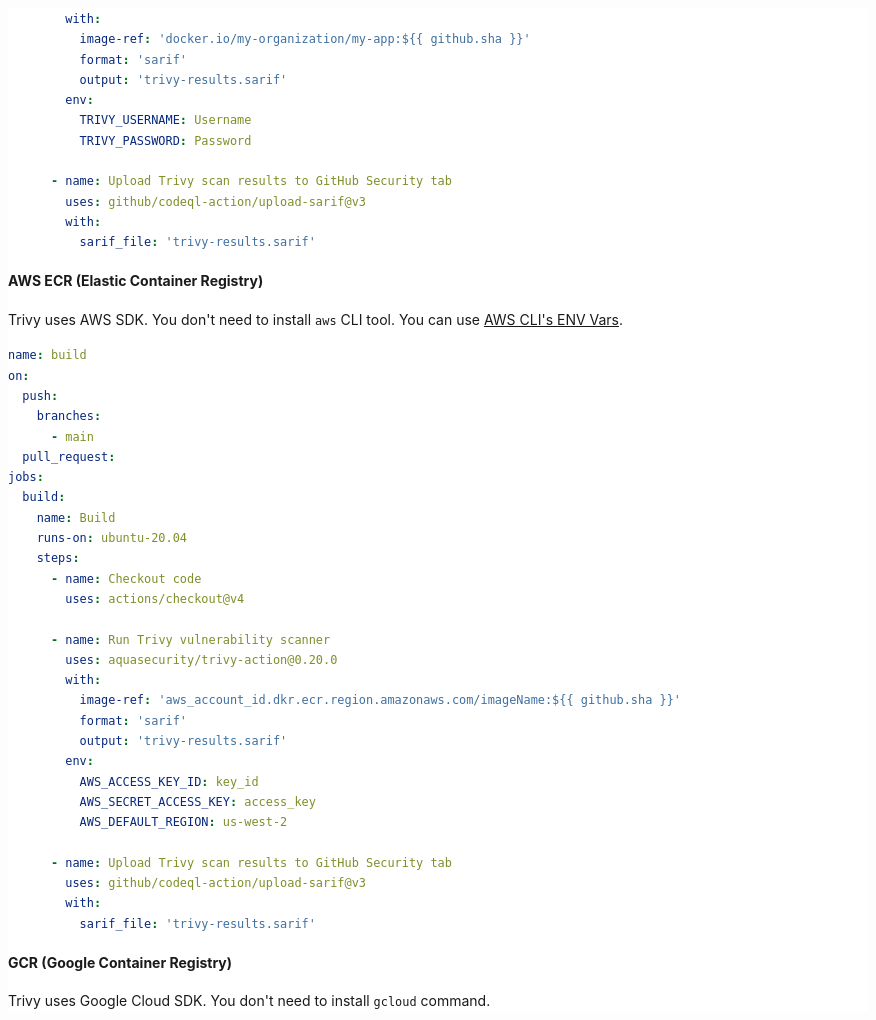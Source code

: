 ```yaml
        with:
          image-ref: 'docker.io/my-organization/my-app:${{ github.sha }}'
          format: 'sarif'
          output: 'trivy-results.sarif'
        env:
          TRIVY_USERNAME: Username
          TRIVY_PASSWORD: Password

      - name: Upload Trivy scan results to GitHub Security tab
        uses: github/codeql-action/upload-sarif@v3
        with:
          sarif_file: 'trivy-results.sarif'
```

#### AWS ECR (Elastic Container Registry)
Trivy uses AWS SDK. You don't need to install `aws` CLI tool.
You can use [AWS CLI's ENV Vars][env-var].

[env-var]: https://docs.aws.amazon.com/cli/latest/userguide/cli-configure-envvars.html
```yaml
name: build
on:
  push:
    branches:
      - main
  pull_request:
jobs:
  build:
    name: Build
    runs-on: ubuntu-20.04
    steps:
      - name: Checkout code
        uses: actions/checkout@v4

      - name: Run Trivy vulnerability scanner
        uses: aquasecurity/trivy-action@0.20.0
        with:
          image-ref: 'aws_account_id.dkr.ecr.region.amazonaws.com/imageName:${{ github.sha }}'
          format: 'sarif'
          output: 'trivy-results.sarif'
        env:
          AWS_ACCESS_KEY_ID: key_id
          AWS_SECRET_ACCESS_KEY: access_key
          AWS_DEFAULT_REGION: us-west-2

      - name: Upload Trivy scan results to GitHub Security tab
        uses: github/codeql-action/upload-sarif@v3
        with:
          sarif_file: 'trivy-results.sarif'
```

#### GCR (Google Container Registry)
Trivy uses Google Cloud SDK. You don't need to install `gcloud` command.


[release]: https://github.com/aquasecurity/trivy-action/releases/latest
[release-img]: https://img.shields.io/github/release/aquasecurity/trivy-action.svg?logo=github
[marketplace]: https://github.com/marketplace/actions/aqua-security-trivy
[marketplace-img]: https://img.shields.io/badge/marketplace-trivy--action-blue?logo=github
[license]: https://github.com/aquasecurity/trivy-action/blob/master/LICENSE
[license-img]: https://img.shields.io/github/license/aquasecurity/trivy-action
[trivy-env]: https://aquasecurity.github.io/trivy/latest/docs/configuration/#environment-variables
[trivy-config]: https://aquasecurity.github.io/trivy/latest/docs/references/configuration/config-file/